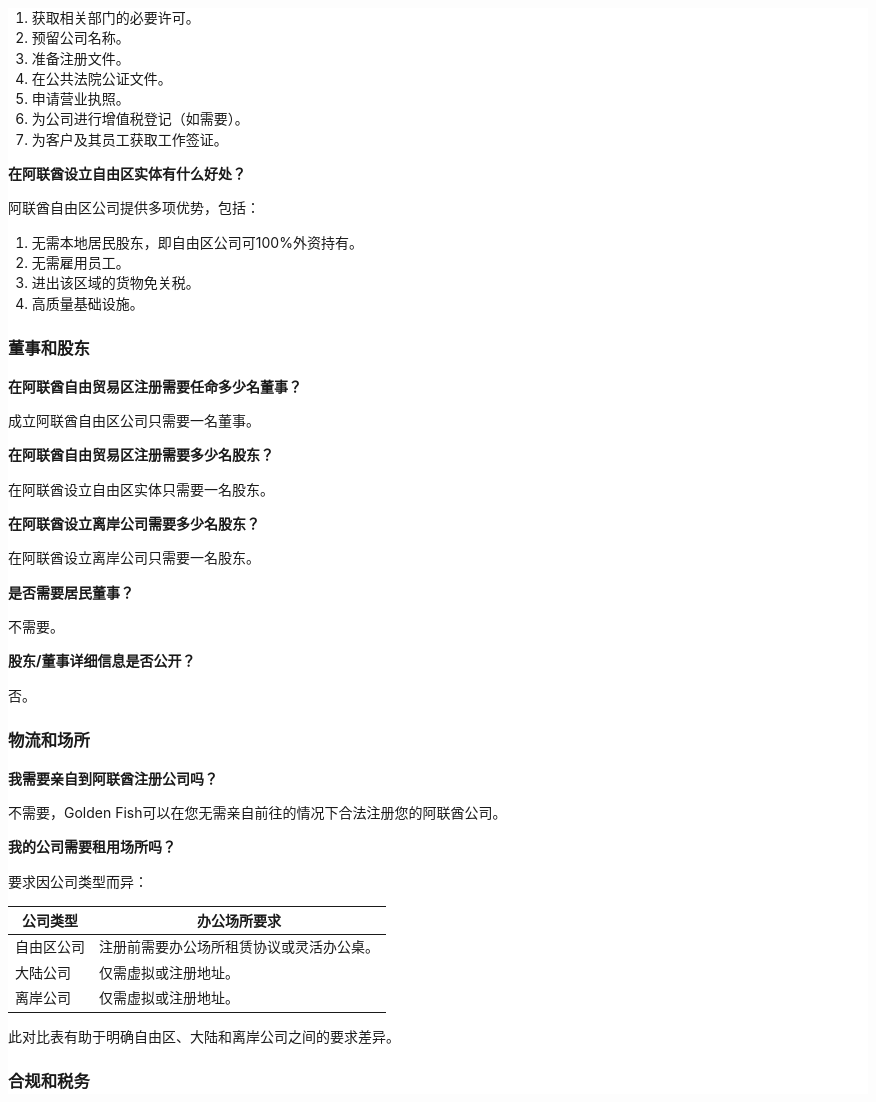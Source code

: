 1. 获取相关部门的必要许可。
2. 预留公司名称。
3. 准备注册文件。
4. 在公共法院公证文件。
5. 申请营业执照。
6. 为公司进行增值税登记（如需要）。
7. 为客户及其员工获取工作签证。

**在阿联酋设立自由区实体有什么好处？**

阿联酋自由区公司提供多项优势，包括：

1. 无需本地居民股东，即自由区公司可100%外资持有。
2. 无需雇用员工。
3. 进出该区域的货物免关税。
4. 高质量基础设施。

### 董事和股东

**在阿联酋自由贸易区注册需要任命多少名董事？**

成立阿联酋自由区公司只需要一名董事。

**在阿联酋自由贸易区注册需要多少名股东？**

在阿联酋设立自由区实体只需要一名股东。

**在阿联酋设立离岸公司需要多少名股东？**

在阿联酋设立离岸公司只需要一名股东。

**是否需要居民董事？**

不需要。

**股东/董事详细信息是否公开？**

否。

### 物流和场所

**我需要亲自到阿联酋注册公司吗？**

不需要，Golden Fish可以在您无需亲自前往的情况下合法注册您的阿联酋公司。

**我的公司需要租用场所吗？**

要求因公司类型而异：

| 公司类型   | 办公场所要求                             |
| ---------- | ---------------------------------------- |
| 自由区公司 | 注册前需要办公场所租赁协议或灵活办公桌。 |
| 大陆公司   | 仅需虚拟或注册地址。                     |
| 离岸公司   | 仅需虚拟或注册地址。                     |

此对比表有助于明确自由区、大陆和离岸公司之间的要求差异。

### 合规和税务

